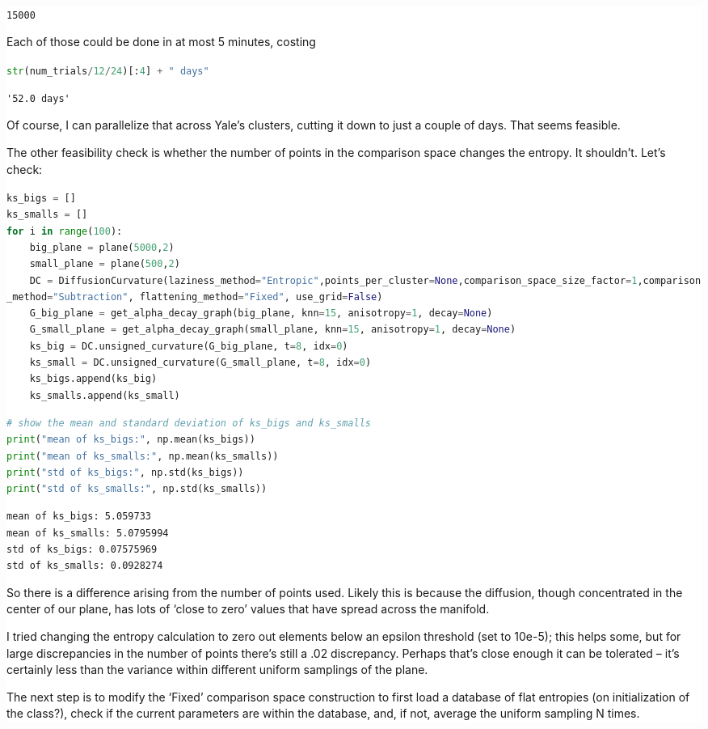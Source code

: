    15000

Each of those could be done in at most 5 minutes, costing

``` python
str(num_trials/12/24)[:4] + " days"
```

    '52.0 days'

Of course, I can parallelize that across Yale’s clusters, cutting it
down to just a couple of days. That seems feasible.

The other feasibility check is whether the number of points in the
comparison space changes the entropy. It shouldn’t. Let’s check:

``` python
ks_bigs = []
ks_smalls = []
for i in range(100):
    big_plane = plane(5000,2)
    small_plane = plane(500,2)
    DC = DiffusionCurvature(laziness_method="Entropic",points_per_cluster=None,comparison_space_size_factor=1,comparison_method="Subtraction", flattening_method="Fixed", use_grid=False)
    G_big_plane = get_alpha_decay_graph(big_plane, knn=15, anisotropy=1, decay=None)
    G_small_plane = get_alpha_decay_graph(small_plane, knn=15, anisotropy=1, decay=None)
    ks_big = DC.unsigned_curvature(G_big_plane, t=8, idx=0)
    ks_small = DC.unsigned_curvature(G_small_plane, t=8, idx=0)
    ks_bigs.append(ks_big) 
    ks_smalls.append(ks_small)
```

``` python
# show the mean and standard deviation of ks_bigs and ks_smalls
print("mean of ks_bigs:", np.mean(ks_bigs))
print("mean of ks_smalls:", np.mean(ks_smalls))
print("std of ks_bigs:", np.std(ks_bigs))
print("std of ks_smalls:", np.std(ks_smalls))
```

    mean of ks_bigs: 5.059733
    mean of ks_smalls: 5.0795994
    std of ks_bigs: 0.07575969
    std of ks_smalls: 0.0928274

So there is a difference arising from the number of points used. Likely
this is because the diffusion, though concentrated in the center of our
plane, has lots of ‘close to zero’ values that have spread across the
manifold.

I tried changing the entropy calculation to zero out elements below an
epsilon threshold (set to 10e-5); this helps some, but for large
discrepancies in the number of points there’s still a .02 discrepancy.
Perhaps that’s close enough it can be tolerated – it’s certainly less
than the variance within different uniform samplings of the plane.

The next step is to modify the ‘Fixed’ comparison space construction to
first load a database of flat entropies (on initialization of the
class?), check if the current parameters are within the database, and,
if not, average the uniform sampling N times.
